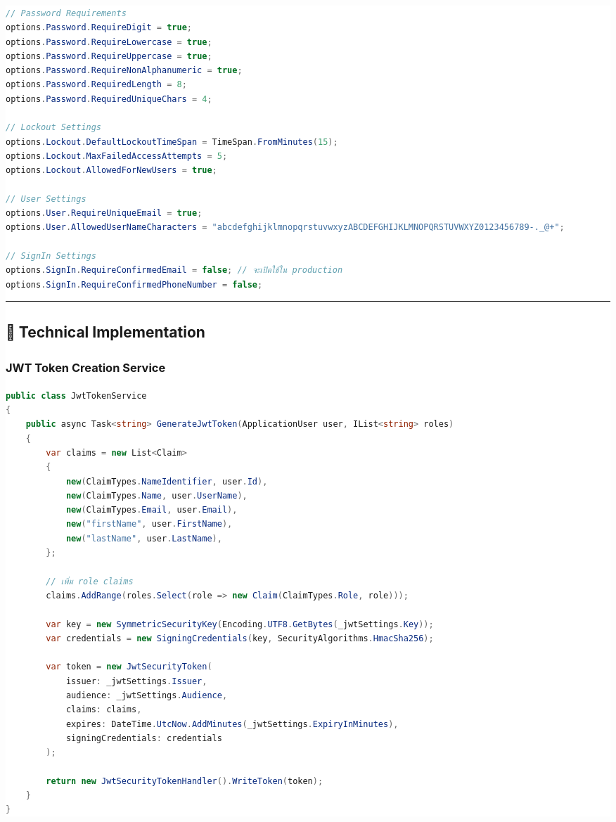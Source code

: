 ```csharp
// Password Requirements
options.Password.RequireDigit = true;
options.Password.RequireLowercase = true;
options.Password.RequireUppercase = true;
options.Password.RequireNonAlphanumeric = true;
options.Password.RequiredLength = 8;
options.Password.RequiredUniqueChars = 4;

// Lockout Settings
options.Lockout.DefaultLockoutTimeSpan = TimeSpan.FromMinutes(15);
options.Lockout.MaxFailedAccessAttempts = 5;
options.Lockout.AllowedForNewUsers = true;

// User Settings
options.User.RequireUniqueEmail = true;
options.User.AllowedUserNameCharacters = "abcdefghijklmnopqrstuvwxyzABCDEFGHIJKLMNOPQRSTUVWXYZ0123456789-._@+";

// SignIn Settings
options.SignIn.RequireConfirmedEmail = false; // จะเปิดใช้ใน production
options.SignIn.RequireConfirmedPhoneNumber = false;
```

---

## 🔧 **Technical Implementation**

### **JWT Token Creation Service**
```csharp
public class JwtTokenService
{
    public async Task<string> GenerateJwtToken(ApplicationUser user, IList<string> roles)
    {
        var claims = new List<Claim>
        {
            new(ClaimTypes.NameIdentifier, user.Id),
            new(ClaimTypes.Name, user.UserName),
            new(ClaimTypes.Email, user.Email),
            new("firstName", user.FirstName),
            new("lastName", user.LastName),
        };

        // เพิ่ม role claims
        claims.AddRange(roles.Select(role => new Claim(ClaimTypes.Role, role)));

        var key = new SymmetricSecurityKey(Encoding.UTF8.GetBytes(_jwtSettings.Key));
        var credentials = new SigningCredentials(key, SecurityAlgorithms.HmacSha256);

        var token = new JwtSecurityToken(
            issuer: _jwtSettings.Issuer,
            audience: _jwtSettings.Audience,
            claims: claims,
            expires: DateTime.UtcNow.AddMinutes(_jwtSettings.ExpiryInMinutes),
            signingCredentials: credentials
        );

        return new JwtSecurityTokenHandler().WriteToken(token);
    }
}
```
